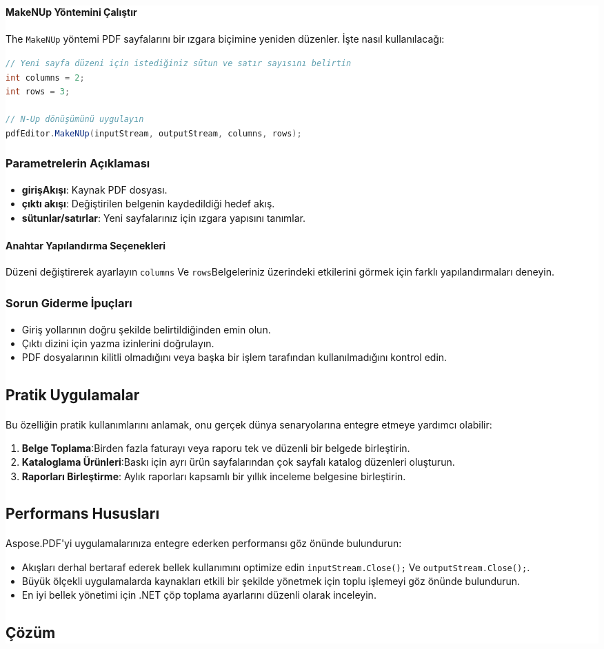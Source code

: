 #### MakeNUp Yöntemini Çalıştır

The `MakeNUp` yöntemi PDF sayfalarını bir ızgara biçimine yeniden düzenler. İşte nasıl kullanılacağı:

```csharp
// Yeni sayfa düzeni için istediğiniz sütun ve satır sayısını belirtin
int columns = 2;
int rows = 3;

// N-Up dönüşümünü uygulayın
pdfEditor.MakeNUp(inputStream, outputStream, columns, rows);
```

### Parametrelerin Açıklaması

- **girişAkışı**: Kaynak PDF dosyası.
- **çıktı akışı**: Değiştirilen belgenin kaydedildiği hedef akış.
- **sütunlar/satırlar**: Yeni sayfalarınız için ızgara yapısını tanımlar.

#### Anahtar Yapılandırma Seçenekleri

Düzeni değiştirerek ayarlayın `columns` Ve `rows`Belgeleriniz üzerindeki etkilerini görmek için farklı yapılandırmaları deneyin.

### Sorun Giderme İpuçları

- Giriş yollarının doğru şekilde belirtildiğinden emin olun.
- Çıktı dizini için yazma izinlerini doğrulayın.
- PDF dosyalarının kilitli olmadığını veya başka bir işlem tarafından kullanılmadığını kontrol edin.

## Pratik Uygulamalar

Bu özelliğin pratik kullanımlarını anlamak, onu gerçek dünya senaryolarına entegre etmeye yardımcı olabilir:

1. **Belge Toplama**:Birden fazla faturayı veya raporu tek ve düzenli bir belgede birleştirin.
2. **Kataloglama Ürünleri**:Baskı için ayrı ürün sayfalarından çok sayfalı katalog düzenleri oluşturun.
3. **Raporları Birleştirme**: Aylık raporları kapsamlı bir yıllık inceleme belgesine birleştirin.

## Performans Hususları

Aspose.PDF'yi uygulamalarınıza entegre ederken performansı göz önünde bulundurun:

- Akışları derhal bertaraf ederek bellek kullanımını optimize edin `inputStream.Close();` Ve `outputStream.Close();`.
- Büyük ölçekli uygulamalarda kaynakları etkili bir şekilde yönetmek için toplu işlemeyi göz önünde bulundurun.
- En iyi bellek yönetimi için .NET çöp toplama ayarlarını düzenli olarak inceleyin.

## Çözüm
